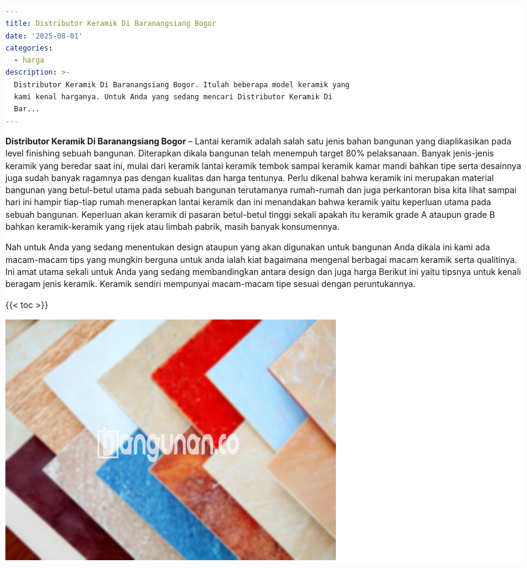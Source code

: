```yaml
---
title: Distributor Keramik Di Baranangsiang Bogor
date: '2025-08-01'
categories:
  - harga
description: >-
  Distributor Keramik Di Baranangsiang Bogor. Itulah beberapa model keramik yang
  kami kenal harganya. Untuk Anda yang sedang mencari Distributor Keramik Di
  Bar...
---
```


**Distributor Keramik Di Baranangsiang Bogor** – Lantai keramik adalah salah satu jenis bahan bangunan yang diaplikasikan pada level finishing sebuah bangunan. Diterapkan dikala bangunan telah menempuh target 80% pelaksanaan. Banyak jenis-jenis keramik yang beredar saat ini, mulai dari keramik lantai keramik tembok sampai keramik kamar mandi bahkan tipe serta desainnya juga sudah banyak ragamnya pas dengan kualitas dan harga tentunya. Perlu dikenal bahwa keramik ini merupakan material bangunan yang betul-betul utama pada sebuah bangunan terutamanya rumah-rumah dan juga perkantoran bisa kita lihat sampai hari ini hampir tiap-tiap rumah menerapkan lantai keramik dan ini menandakan bahwa keramik yaitu keperluan utama pada sebuah bangunan. Keperluan akan keramik di pasaran betul-betul tinggi sekali apakah itu keramik grade A ataupun grade B bahkan keramik-keramik yang rijek atau limbah pabrik, masih banyak konsumennya.

Nah untuk Anda yang sedang menentukan design ataupun yang akan digunakan untuk bangunan Anda dikala ini kami ada macam-macam tips yang mungkin berguna untuk anda ialah kiat bagaimana mengenal berbagai macam keramik serta qualitinya. Ini amat utama sekali untuk Anda yang sedang membandingkan antara design dan juga harga Berikut ini yaitu tipsnya untuk kenali beragam jenis keramik. Keramik sendiri mempunyai macam-macam tipe sesuai dengan peruntukannya.

{{< toc >}}

![Distributor Keramik Di Baranangsiang Bogor](/images/distributor-keramik-41.png)
